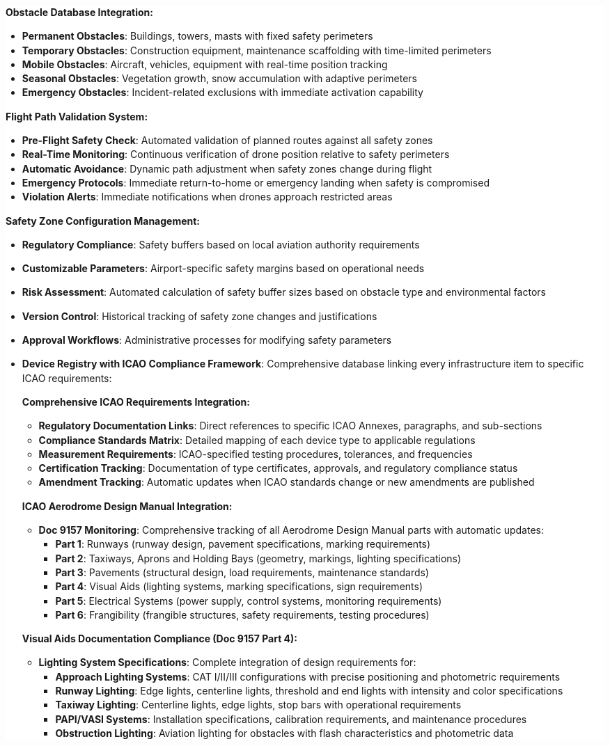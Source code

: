   **Obstacle Database Integration:**
  - **Permanent Obstacles**: Buildings, towers, masts with fixed safety perimeters
  - **Temporary Obstacles**: Construction equipment, maintenance scaffolding with time-limited perimeters
  - **Mobile Obstacles**: Aircraft, vehicles, equipment with real-time position tracking
  - **Seasonal Obstacles**: Vegetation growth, snow accumulation with adaptive perimeters
  - **Emergency Obstacles**: Incident-related exclusions with immediate activation capability

  **Flight Path Validation System:**
  - **Pre-Flight Safety Check**: Automated validation of planned routes against all safety zones
  - **Real-Time Monitoring**: Continuous verification of drone position relative to safety perimeters
  - **Automatic Avoidance**: Dynamic path adjustment when safety zones change during flight
  - **Emergency Protocols**: Immediate return-to-home or emergency landing when safety is compromised
  - **Violation Alerts**: Immediate notifications when drones approach restricted areas

  **Safety Zone Configuration Management:**
  - **Regulatory Compliance**: Safety buffers based on local aviation authority requirements
  - **Customizable Parameters**: Airport-specific safety margins based on operational needs
  - **Risk Assessment**: Automated calculation of safety buffer sizes based on obstacle type and environmental factors
  - **Version Control**: Historical tracking of safety zone changes and justifications
  - **Approval Workflows**: Administrative processes for modifying safety parameters

- **Device Registry with ICAO Compliance Framework**: Comprehensive database linking every infrastructure item to specific ICAO requirements:

  **Comprehensive ICAO Requirements Integration:**
  - **Regulatory Documentation Links**: Direct references to specific ICAO Annexes, paragraphs, and sub-sections
  - **Compliance Standards Matrix**: Detailed mapping of each device type to applicable regulations
  - **Measurement Requirements**: ICAO-specified testing procedures, tolerances, and frequencies
  - **Certification Tracking**: Documentation of type certificates, approvals, and regulatory compliance status
  - **Amendment Tracking**: Automatic updates when ICAO standards change or new amendments are published
  
  **ICAO Aerodrome Design Manual Integration:**
  - **Doc 9157 Monitoring**: Comprehensive tracking of all Aerodrome Design Manual parts with automatic updates:
    - **Part 1**: Runways (runway design, pavement specifications, marking requirements)
    - **Part 2**: Taxiways, Aprons and Holding Bays (geometry, markings, lighting specifications)
    - **Part 3**: Pavements (structural design, load requirements, maintenance standards)
    - **Part 4**: Visual Aids (lighting systems, marking specifications, sign requirements)
    - **Part 5**: Electrical Systems (power supply, control systems, monitoring requirements)
    - **Part 6**: Frangibility (frangible structures, safety requirements, testing procedures)
  
  **Visual Aids Documentation Compliance (Doc 9157 Part 4):**
  - **Lighting System Specifications**: Complete integration of design requirements for:
    - **Approach Lighting Systems**: CAT I/II/III configurations with precise positioning and photometric requirements
    - **Runway Lighting**: Edge lights, centerline lights, threshold and end lights with intensity and color specifications
    - **Taxiway Lighting**: Centerline lights, edge lights, stop bars with operational requirements
    - **PAPI/VASI Systems**: Installation specifications, calibration requirements, and maintenance procedures
    - **Obstruction Lighting**: Aviation lighting for obstacles with flash characteristics and photometric data
  